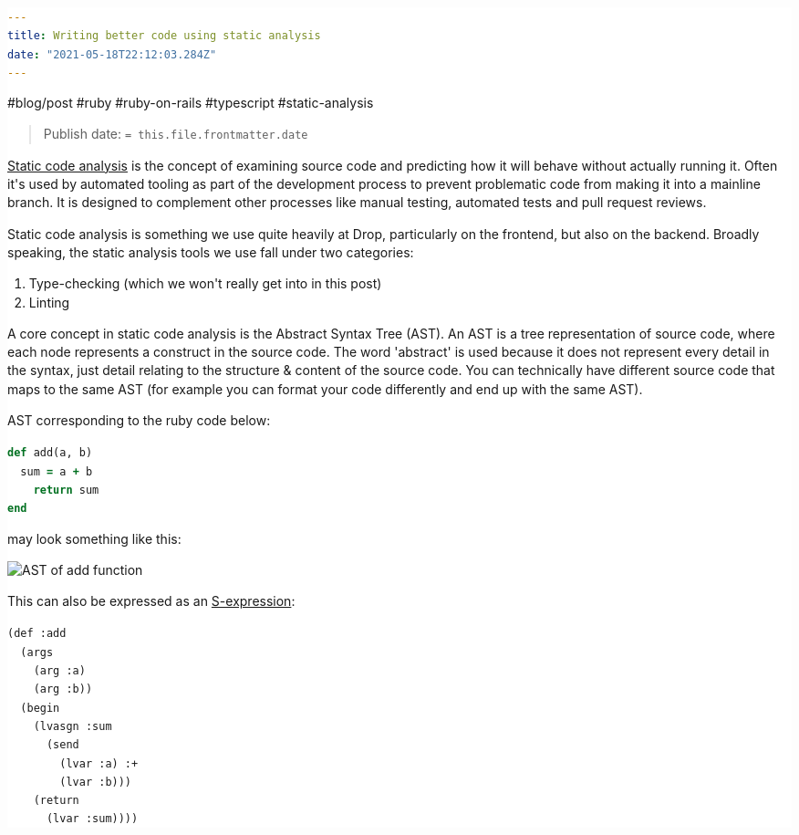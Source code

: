 ```yaml
---
title: Writing better code using static analysis
date: "2021-05-18T22:12:03.284Z"
---
```

#blog/post #ruby #ruby-on-rails #typescript #static-analysis

> Publish date: `= this.file.frontmatter.date`

[Static code analysis](https://en.wikipedia.org/wiki/Static_program_analysis) is the concept of examining source code and predicting how it will behave without actually running it. Often it's used by automated tooling as part of the development process to prevent problematic code from making it into a mainline branch. It is designed to complement other processes like manual testing, automated tests and pull request reviews.

Static code analysis is something we use quite heavily at Drop, particularly on the frontend, but also on the backend. Broadly speaking, the static analysis tools we use fall under two categories:

1. Type-checking (which we won't really get into in this post)
2. Linting

A core concept in static code analysis is the Abstract Syntax Tree (AST). An AST is a tree representation of source code, where each node represents a construct in the source code. The word 'abstract' is used because it does not represent every detail in the syntax, just detail relating to the structure & content of the source code. You can technically have different source code that maps to the same AST (for example you can format your code differently and end up with the same AST).

AST corresponding to the ruby code below:

```ruby
def add(a, b)
  sum = a + b
	return sum
end
```

may look something like this:

![AST of add function](image-1.png)

This can also be expressed as an [S-expression](https://en.wikipedia.org/wiki/S-expression#Examples_of_data_S-expressions):

```
(def :add
  (args
    (arg :a)
    (arg :b))
  (begin
    (lvasgn :sum
      (send
        (lvar :a) :+
        (lvar :b)))
    (return
      (lvar :sum))))
```
